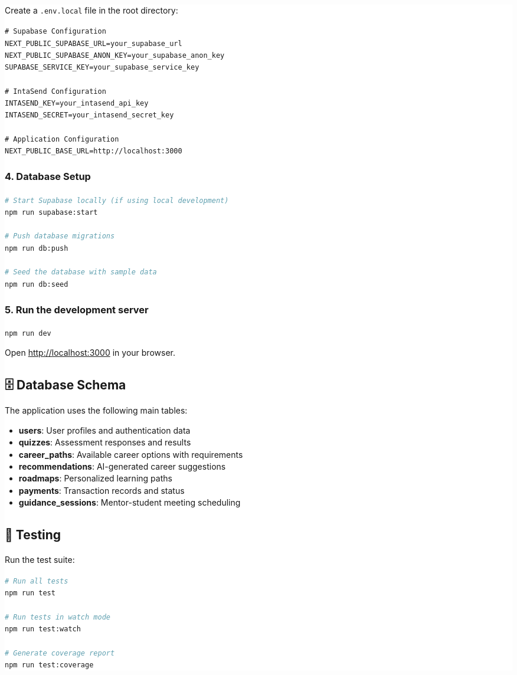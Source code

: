 Create a `.env.local` file in the root directory:

```env
# Supabase Configuration
NEXT_PUBLIC_SUPABASE_URL=your_supabase_url
NEXT_PUBLIC_SUPABASE_ANON_KEY=your_supabase_anon_key
SUPABASE_SERVICE_KEY=your_supabase_service_key

# IntaSend Configuration
INTASEND_KEY=your_intasend_api_key
INTASEND_SECRET=your_intasend_secret_key

# Application Configuration
NEXT_PUBLIC_BASE_URL=http://localhost:3000
```

### 4. Database Setup

```bash
# Start Supabase locally (if using local development)
npm run supabase:start

# Push database migrations
npm run db:push

# Seed the database with sample data
npm run db:seed
```

### 5. Run the development server

```bash
npm run dev
```

Open [http://localhost:3000](http://localhost:3000) in your browser.

## 🗄️ Database Schema

The application uses the following main tables:

- **users**: User profiles and authentication data
- **quizzes**: Assessment responses and results
- **career_paths**: Available career options with requirements
- **recommendations**: AI-generated career suggestions
- **roadmaps**: Personalized learning paths
- **payments**: Transaction records and status
- **guidance_sessions**: Mentor-student meeting scheduling

## 🧪 Testing

Run the test suite:

```bash
# Run all tests
npm run test

# Run tests in watch mode
npm run test:watch

# Generate coverage report
npm run test:coverage
```
